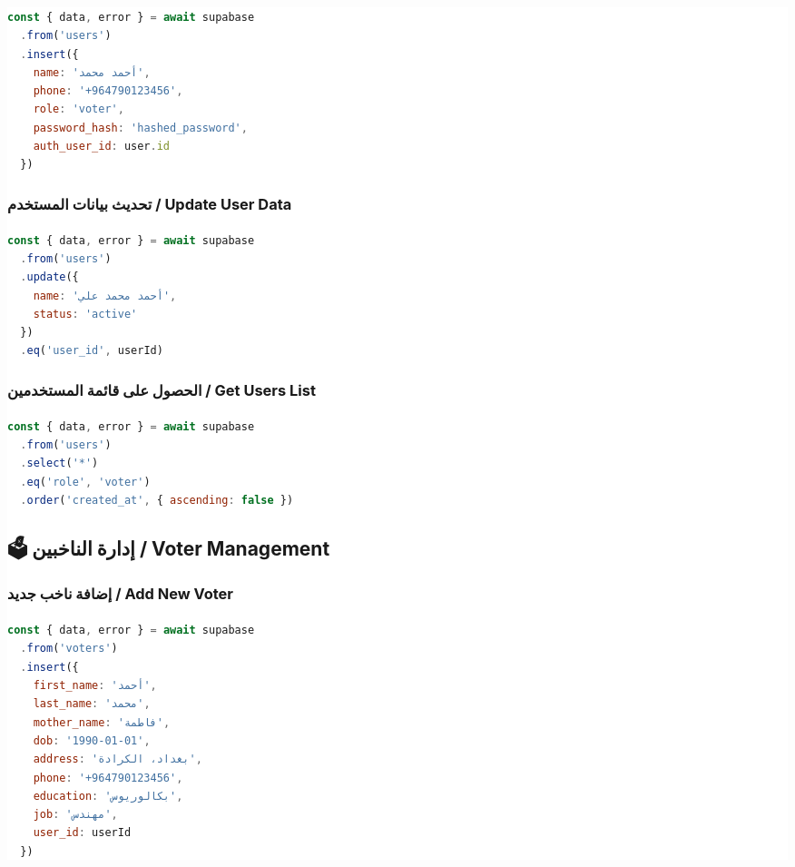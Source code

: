 ```javascript
const { data, error } = await supabase
  .from('users')
  .insert({
    name: 'أحمد محمد',
    phone: '+964790123456',
    role: 'voter',
    password_hash: 'hashed_password',
    auth_user_id: user.id
  })
```

### تحديث بيانات المستخدم / Update User Data

```javascript
const { data, error } = await supabase
  .from('users')
  .update({
    name: 'أحمد محمد علي',
    status: 'active'
  })
  .eq('user_id', userId)
```

### الحصول على قائمة المستخدمين / Get Users List

```javascript
const { data, error } = await supabase
  .from('users')
  .select('*')
  .eq('role', 'voter')
  .order('created_at', { ascending: false })
```

## 🗳️ إدارة الناخبين / Voter Management

### إضافة ناخب جديد / Add New Voter

```javascript
const { data, error } = await supabase
  .from('voters')
  .insert({
    first_name: 'أحمد',
    last_name: 'محمد',
    mother_name: 'فاطمة',
    dob: '1990-01-01',
    address: 'بغداد، الكرادة',
    phone: '+964790123456',
    education: 'بكالوريوس',
    job: 'مهندس',
    user_id: userId
  })
```
